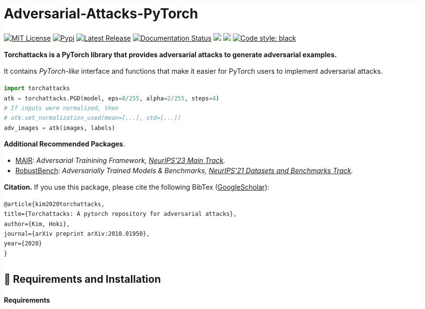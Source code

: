 # Adversarial-Attacks-PyTorch

<p>
  <a href="https://github.com/Harry24k/adversarial-attacks-pytorch/blob/master/LICENSE"><img alt="MIT License" src="https://img.shields.io/github/license/Harry24k/adversarial-attacks-pytorch?&color=brightgreen" /></a>
  <a href="https://pypi.org/project/torchattacks/"><img alt="Pypi" src="https://img.shields.io/pypi/v/torchattacks.svg?&color=orange" /></a>
  <a href="https://github.com/Harry24k/adversarial-attacks-pytorch/releases"><img alt="Latest Release" src="https://img.shields.io/github/release/Harry24k/adversarial-attacks-pytorch.svg?&color=blue" /></a>
  <a href="https://adversarial-attacks-pytorch.readthedocs.io/en/latest/"><img alt="Documentation Status" src="https://readthedocs.org/projects/adversarial-attacks-pytorch/badge/?version=latest" /></a>
    <a href="https://codecov.io/gh/Harry24k/adversarial-attacks-pytorch"><img src="https://codecov.io/gh/Harry24k/adversarial-attacks-pytorch/branch/master/graph/badge.svg?token=00CQ79UTC2"/></a>
  <a href="https://lgtm.com/projects/g/Harry24k/adversarial-attacks-pytorch/"><img src="https://img.shields.io/pypi/dm/torchattacks?color=blue"/></a>
  <a href="https://github.com/psf/black"><img alt="Code style: black" src="https://img.shields.io/badge/code%20style-black-000000.svg"></a>
</p>

<strong>Torchattacks  is a PyTorch library that provides adversarial attacks to generate adversarial examples.</strong> 

It contains *PyTorch-like* interface and functions that make it easier for PyTorch users to implement adversarial attacks.


```python
import torchattacks
atk = torchattacks.PGD(model, eps=8/255, alpha=2/255, steps=4)
# If inputs were normalized, then
# atk.set_normalization_used(mean=[...], std=[...])
adv_images = atk(images, labels)
```

**Additional Recommended Packages**.

* [MAIR](https://github.com/Harry24k/MAIR): *Adversarial Trainining Framework, [NeurIPS'23 Main Track](https://neurips.cc/virtual/2023/poster/72546).*
* [RobustBench](https://github.com/RobustBench/robustbench): *Adversarially Trained Models & Benchmarks, [NeurIPS'21 Datasets and Benchmarks Track](https://openreview.net/forum?id=SSKZPJCt7B).*

**Citation.** If you use this package, please cite the following BibTex ([GoogleScholar](https://scholar.google.com/scholar?cluster=10203998516567946917&hl=ko&as_sdt=2005&sciodt=0,5)):

```
@article{kim2020torchattacks,
title={Torchattacks: A pytorch repository for adversarial attacks},
author={Kim, Hoki},
journal={arXiv preprint arXiv:2010.01950},
year={2020}
}
```


## :hammer: Requirements and Installation

**Requirements**
